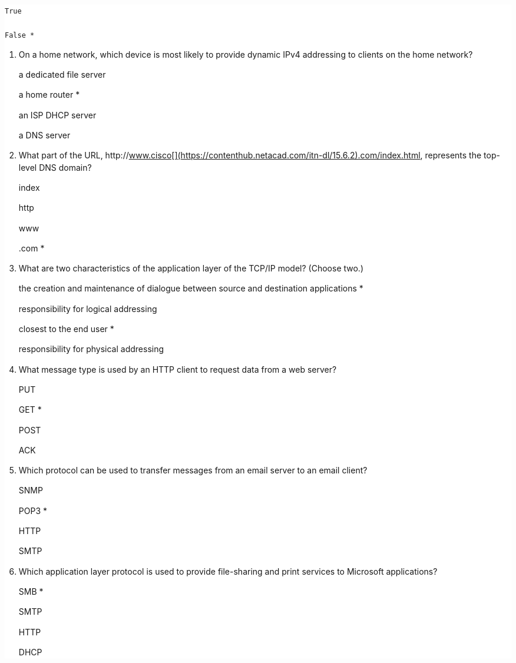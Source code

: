     True
    
    False *
1. On a home network, which device is most likely to provide dynamic IPv4 addressing to clients on the home network?
    
    a dedicated file server
    
    a home router *
    
    an ISP DHCP server
    
    a DNS server
    
2. What part of the URL, http:[](https://contenthub.netacad.com/itn-dl/15.6.2)//www.cisco[](https://contenthub.netacad.com/itn-dl/15.6.2).com/index.html, represents the top-level DNS domain?
    
    index
    
    http
    
    www
    
    .com *
     
3. What are two characteristics of the application layer of the TCP/IP model? (Choose two.)
    
    the creation and maintenance of dialogue between source and destination applications *
    
    responsibility for logical addressing
    
    closest to the end user *
    
    responsibility for physical addressing
    
4. What message type is used by an HTTP client to request data from a web server?
    
    PUT
    
    GET *
    
    POST
    
    ACK
    
5. Which protocol can be used to transfer messages from an email server to an email client?
    
    SNMP
    
    POP3 *
    
    HTTP
    
    SMTP
    
6. Which application layer protocol is used to provide file-sharing and print services to Microsoft applications?
    
    SMB *
    
    SMTP
    
    HTTP
    
    DHCP
    
